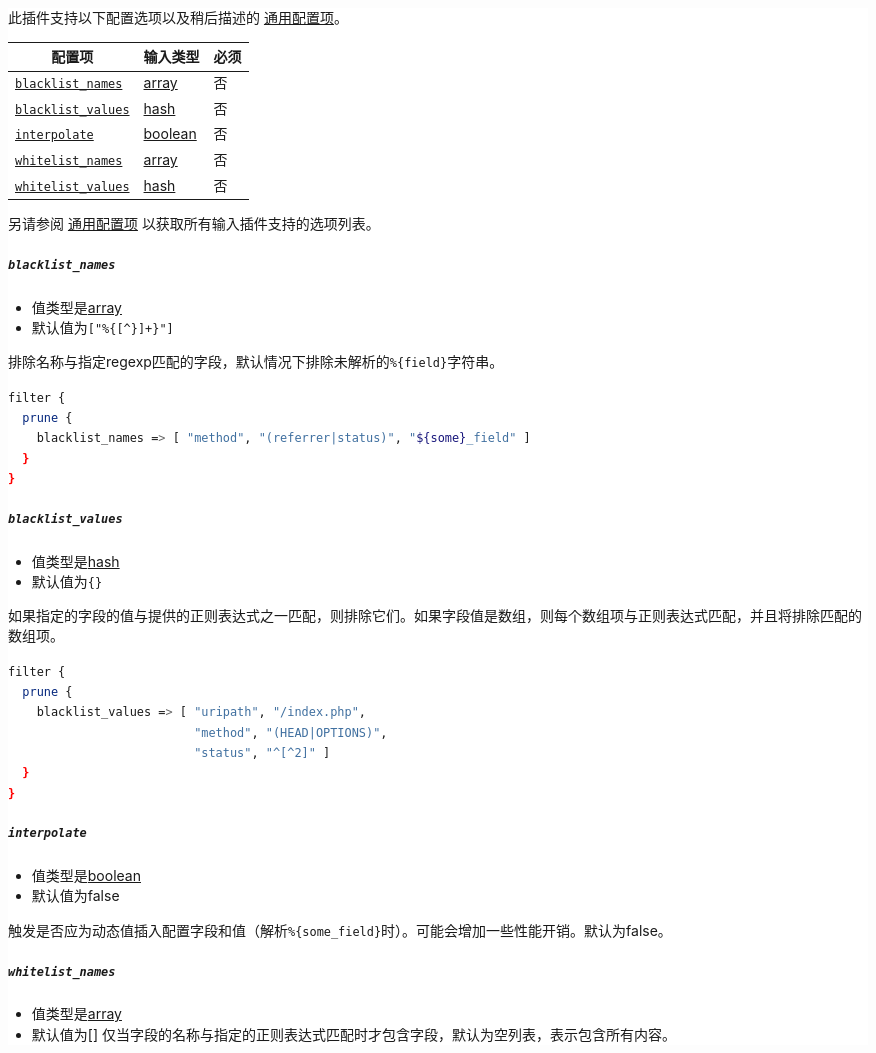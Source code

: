 此插件支持以下配置选项以及稍后描述的 [通用配置项](#通用配置项)。

| 配置项                                 | 输入类型                                                     | 必须 |
| -------------------------------------- | ------------------------------------------------------------ | ---- |
| [`blacklist_names`](#blacklistnames)   | [array](../06-Configuring-Logstash/Structure-of-a-Config-File.md#array) | 否   |
| [`blacklist_values`](#blacklistvalues) | [hash](../06-Configuring-Logstash/Structure-of-a-Config-File.md#hash) | 否   |
| [`interpolate`](#interpolate)          | [boolean](../06-Configuring-Logstash/Structure-of-a-Config-File.md#boolean) | 否   |
| [`whitelist_names`](#whitelistnames)   | [array](../06-Configuring-Logstash/Structure-of-a-Config-File.md#array) | 否   |
| [`whitelist_values`](#whitelistvalues) | [hash](../06-Configuring-Logstash/Structure-of-a-Config-File.md#hash) | 否   |

另请参阅 [通用配置项](#通用配置项) 以获取所有输入插件支持的选项列表。

##### `blacklist_names`

- 值类型是[array](../06-Configuring-Logstash/Structure-of-a-Config-File.md#array)
- 默认值为`["%{[^}]+}"]`

排除名称与指定regexp匹配的字段，默认情况下排除未解析的`%{field}`字符串。

```sh
filter {
  prune {
    blacklist_names => [ "method", "(referrer|status)", "${some}_field" ]
  }
}
```

##### `blacklist_values`

- 值类型是[hash](../06-Configuring-Logstash/Structure-of-a-Config-File.md#hash)
- 默认值为`{}`

如果指定的字段的值与提供的正则表达式之一匹配，则排除它们。如果字段值是数组，则每个数组项与正则表达式匹配，并且将排除匹配的数组项。

```sh
filter {
  prune {
    blacklist_values => [ "uripath", "/index.php",
                          "method", "(HEAD|OPTIONS)",
                          "status", "^[^2]" ]
  }
}
```

##### `interpolate`

- 值类型是[boolean](../06-Configuring-Logstash/Structure-of-a-Config-File.md#boolean)
- 默认值为false

触发是否应为动态值插入配置字段和值（解析`%{some_field}`时）。可能会增加一些性能开销。默认为false。

##### `whitelist_names`

- 值类型是[array](../06-Configuring-Logstash/Structure-of-a-Config-File.md#array)
- 默认值为[]
仅当字段的名称与指定的正则表达式匹配时才包含字段，默认为空列表，表示包含所有内容。
